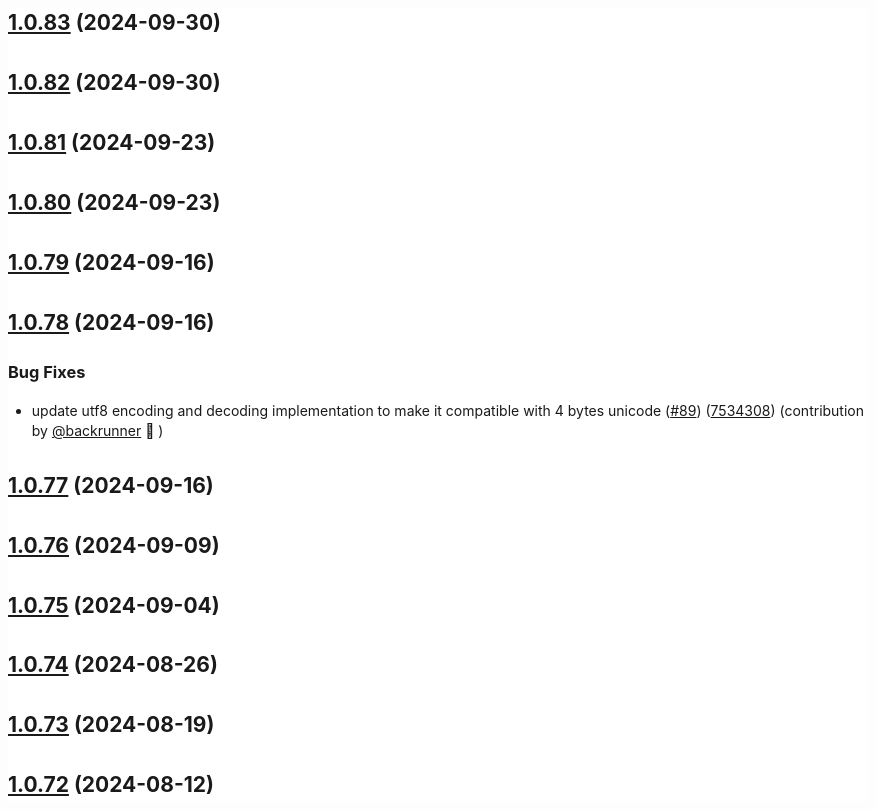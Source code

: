 ## [1.0.83](https://github.com/FRSOURCE/base64/compare/v1.0.82...v1.0.83) (2024-09-30)

## [1.0.82](https://github.com/FRSOURCE/base64/compare/v1.0.81...v1.0.82) (2024-09-30)

## [1.0.81](https://github.com/FRSOURCE/base64/compare/v1.0.80...v1.0.81) (2024-09-23)

## [1.0.80](https://github.com/FRSOURCE/base64/compare/v1.0.79...v1.0.80) (2024-09-23)

## [1.0.79](https://github.com/FRSOURCE/base64/compare/v1.0.78...v1.0.79) (2024-09-16)

## [1.0.78](https://github.com/FRSOURCE/base64/compare/v1.0.77...v1.0.78) (2024-09-16)


### Bug Fixes

* update utf8 encoding and decoding implementation to make it compatible with 4 bytes unicode ([#89](https://github.com/FRSOURCE/base64/issues/89)) ([7534308](https://github.com/FRSOURCE/base64/commit/7534308d9224c378868b162e3f85b8f95cd79b84)) (contribution by [@backrunner](https://github.com/backrunner) 🎉 )

## [1.0.77](https://github.com/FRSOURCE/base64/compare/v1.0.76...v1.0.77) (2024-09-16)

## [1.0.76](https://github.com/FRSOURCE/base64/compare/v1.0.75...v1.0.76) (2024-09-09)

## [1.0.75](https://github.com/FRSOURCE/base64/compare/v1.0.74...v1.0.75) (2024-09-04)

## [1.0.74](https://github.com/FRSOURCE/base64/compare/v1.0.73...v1.0.74) (2024-08-26)

## [1.0.73](https://github.com/FRSOURCE/base64/compare/v1.0.72...v1.0.73) (2024-08-19)

## [1.0.72](https://github.com/FRSOURCE/base64/compare/v1.0.71...v1.0.72) (2024-08-12)
